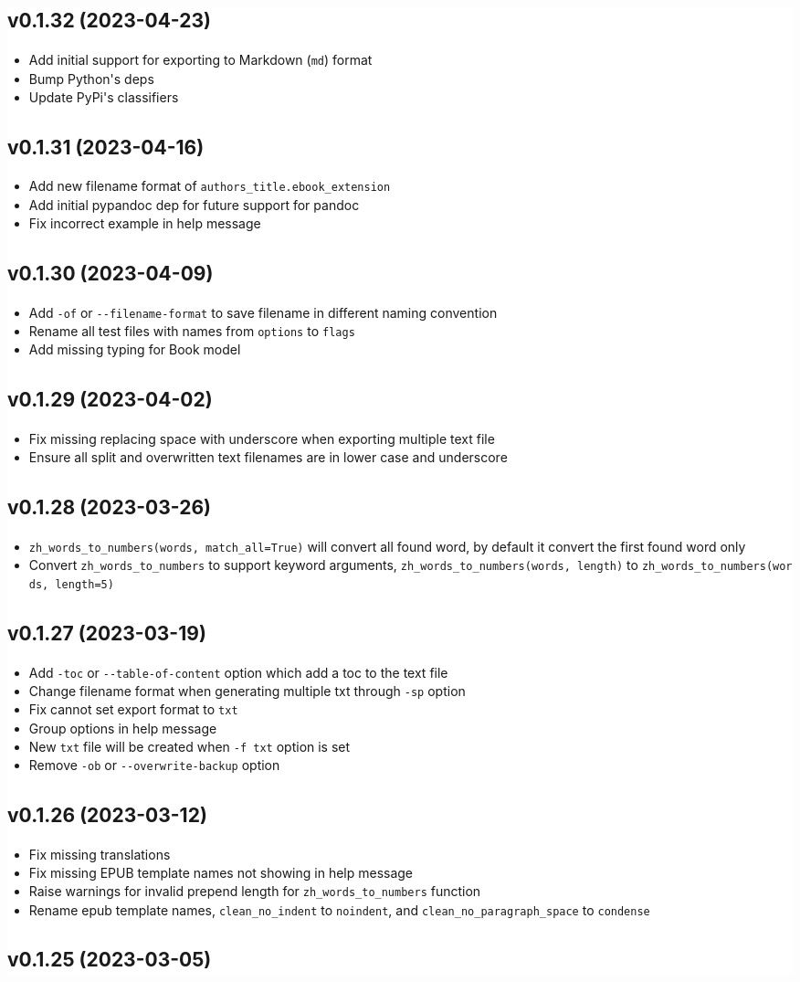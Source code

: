 ## v0.1.32 (2023-04-23)

- Add initial support for exporting to Markdown (`md`) format
- Bump Python's deps
- Update PyPi's classifiers

## v0.1.31 (2023-04-16)

- Add new filename format of `authors_title.ebook_extension`
- Add initial pypandoc dep for future support for pandoc
- Fix incorrect example in help message

## v0.1.30 (2023-04-09)

- Add `-of` or `--filename-format` to save filename in different naming
  convention
- Rename all test files with names from `options` to `flags`
- Add missing typing for Book model

## v0.1.29 (2023-04-02)

- Fix missing replacing space with underscore when exporting multiple text file
- Ensure all split and overwritten text filenames are in lower case and
  underscore

## v0.1.28 (2023-03-26)

- `zh_words_to_numbers(words, match_all=True)` will convert all found word, by
  default it convert the first found word only
- Convert `zh_words_to_numbers` to support keyword arguments,
  `zh_words_to_numbers(words, length)` to `zh_words_to_numbers(words, length=5)`

## v0.1.27 (2023-03-19)

- Add `-toc` or `--table-of-content` option which add a toc to the text file
- Change filename format when generating multiple txt through `-sp` option
- Fix cannot set export format to `txt`
- Group options in help message
- New `txt` file will be created when `-f txt` option is set
- Remove `-ob` or `--overwrite-backup` option

## v0.1.26 (2023-03-12)

- Fix missing translations
- Fix missing EPUB template names not showing in help message
- Raise warnings for invalid prepend length for `zh_words_to_numbers` function
- Rename epub template names, `clean_no_indent` to `noindent`, and
  `clean_no_paragraph_space` to `condense`

## v0.1.25 (2023-03-05)
